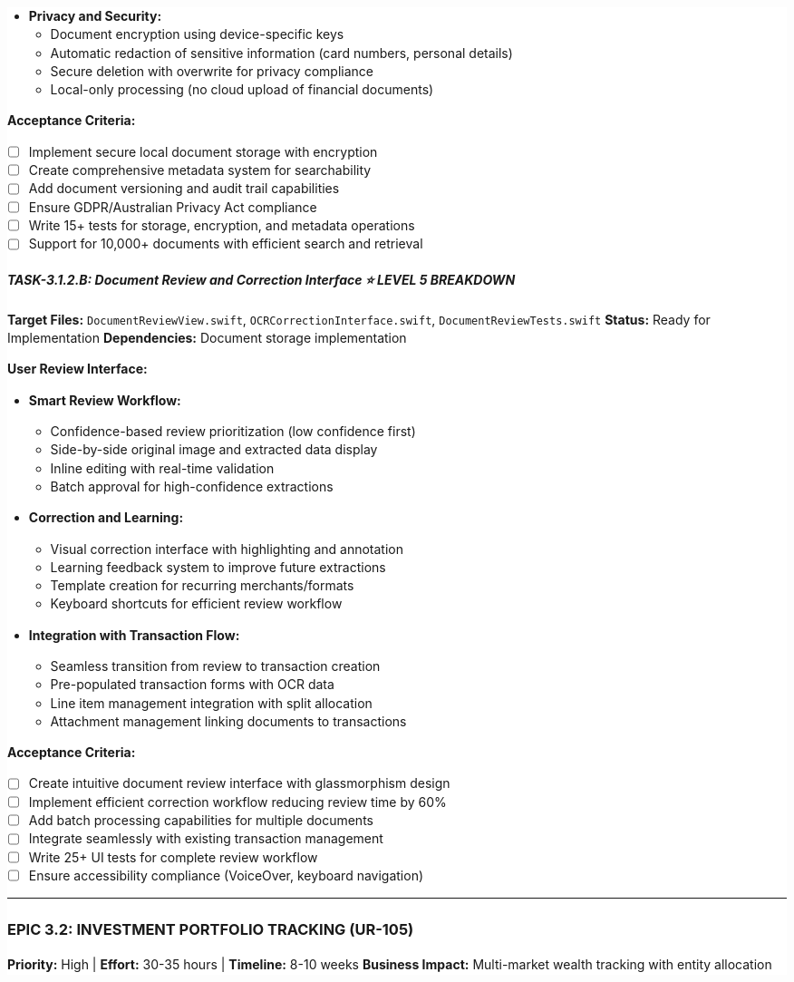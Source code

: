 - **Privacy and Security:**
  - Document encryption using device-specific keys
  - Automatic redaction of sensitive information (card numbers, personal details)
  - Secure deletion with overwrite for privacy compliance
  - Local-only processing (no cloud upload of financial documents)

**Acceptance Criteria:**
- [ ] Implement secure local document storage with encryption
- [ ] Create comprehensive metadata system for searchability
- [ ] Add document versioning and audit trail capabilities
- [ ] Ensure GDPR/Australian Privacy Act compliance
- [ ] Write 15+ tests for storage, encryption, and metadata operations
- [ ] Support for 10,000+ documents with efficient search and retrieval

##### TASK-3.1.2.B: Document Review and Correction Interface ⭐ LEVEL 5 BREAKDOWN  
**Target Files:** `DocumentReviewView.swift`, `OCRCorrectionInterface.swift`, `DocumentReviewTests.swift`
**Status:** Ready for Implementation
**Dependencies:** Document storage implementation

**User Review Interface:**
- **Smart Review Workflow:**
  - Confidence-based review prioritization (low confidence first)
  - Side-by-side original image and extracted data display
  - Inline editing with real-time validation
  - Batch approval for high-confidence extractions

- **Correction and Learning:**
  - Visual correction interface with highlighting and annotation
  - Learning feedback system to improve future extractions
  - Template creation for recurring merchants/formats
  - Keyboard shortcuts for efficient review workflow

- **Integration with Transaction Flow:**
  - Seamless transition from review to transaction creation
  - Pre-populated transaction forms with OCR data
  - Line item management integration with split allocation
  - Attachment management linking documents to transactions

**Acceptance Criteria:**
- [ ] Create intuitive document review interface with glassmorphism design
- [ ] Implement efficient correction workflow reducing review time by 60%
- [ ] Add batch processing capabilities for multiple documents
- [ ] Integrate seamlessly with existing transaction management
- [ ] Write 25+ UI tests for complete review workflow
- [ ] Ensure accessibility compliance (VoiceOver, keyboard navigation)

---

### EPIC 3.2: INVESTMENT PORTFOLIO TRACKING (UR-105)
**Priority:** High | **Effort:** 30-35 hours | **Timeline:** 8-10 weeks
**Business Impact:** Multi-market wealth tracking with entity allocation
